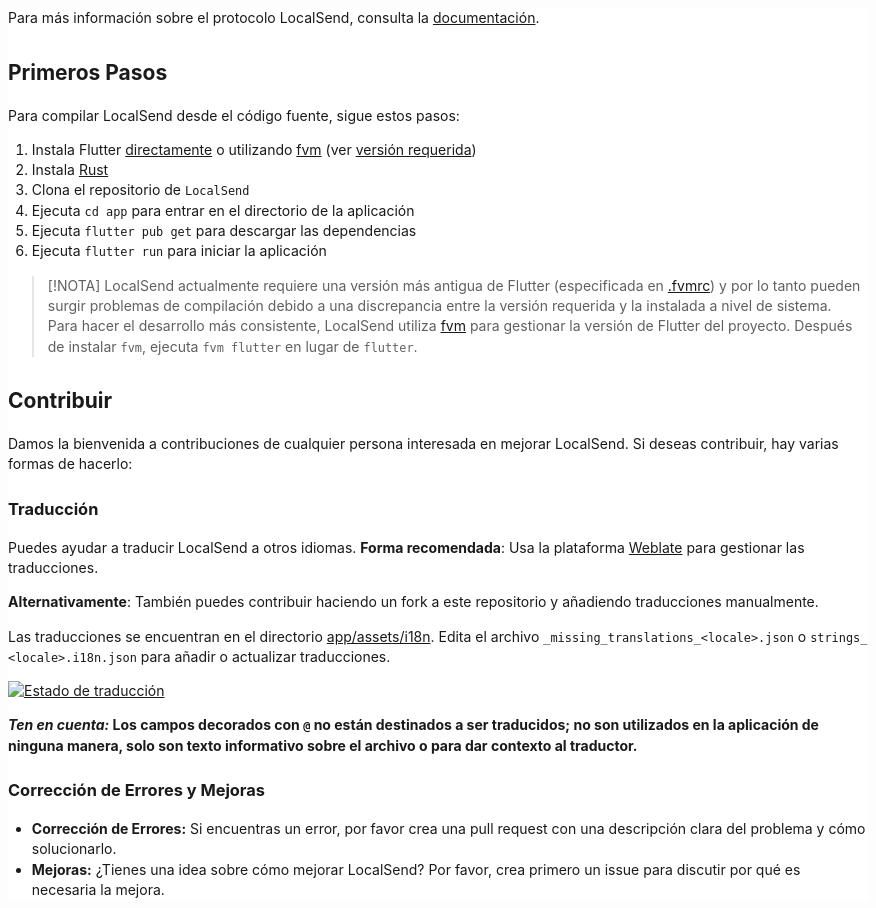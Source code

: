 Para más información sobre el protocolo LocalSend, consulta la [documentación](https://github.com/localsend/protocol).

## Primeros Pasos

Para compilar LocalSend desde el código fuente, sigue estos pasos:

1. Instala Flutter [directamente](https://flutter.dev) o utilizando [fvm](https://fvm.app) (ver [versión requerida](.fvmrc))
2. Instala [Rust](https://www.rust-lang.org/tools/install)
3. Clona el repositorio de `LocalSend`
4. Ejecuta `cd app` para entrar en el directorio de la aplicación
5. Ejecuta `flutter pub get` para descargar las dependencias
6. Ejecuta `flutter run` para iniciar la aplicación

> [!NOTA]
> LocalSend actualmente requiere una versión más antigua de Flutter (especificada en [.fvmrc](.fvmrc))
> y por lo tanto pueden surgir problemas de compilación debido a una discrepancia entre la versión requerida y la instalada a nivel de sistema.  
> Para hacer el desarrollo más consistente, LocalSend utiliza [fvm](https://fvm.app) para gestionar la versión de Flutter del proyecto.
> Después de instalar `fvm`, ejecuta `fvm flutter` en lugar de `flutter`.

## Contribuir

Damos la bienvenida a contribuciones de cualquier persona interesada en mejorar LocalSend. Si deseas contribuir, hay varias formas de hacerlo:

### Traducción

Puedes ayudar a traducir LocalSend a otros idiomas. **Forma recomendada**: Usa la plataforma [Weblate](https://hosted.weblate.org/projects/localsend/app) para gestionar las traducciones.

**Alternativamente**: También puedes contribuir haciendo un fork a este repositorio y añadiendo traducciones manualmente.

Las traducciones se encuentran en el directorio [app/assets/i18n](https://github.com/localsend/localsend/tree/main/app/assets/i18n). Edita el archivo `_missing_translations_<locale>.json` o `strings_<locale>.i18n.json` para añadir o actualizar traducciones.

<a href="https://hosted.weblate.org/engage/localsend/">
<img src="https://hosted.weblate.org/widget/localsend/app/multi-auto.svg" alt="Estado de traducción" />
</a>

**_Ten en cuenta:_ Los campos decorados con `@` no están destinados a ser traducidos; no son utilizados en la aplicación de ninguna manera, solo son texto informativo sobre el archivo o para dar contexto al traductor.**

### Corrección de Errores y Mejoras

- **Corrección de Errores:** Si encuentras un error, por favor crea una pull request con una descripción clara del problema y cómo solucionarlo.
- **Mejoras:** ¿Tienes una idea sobre cómo mejorar LocalSend? Por favor, crea primero un issue para discutir por qué es necesaria la mejora.


[ci-badge]: https://github.com/localsend/localsend/actions/workflows/ci.yml/badge.svg
[ci-workflow]: https://github.com/localsend/localsend/actions/workflows/ci.yml
[translate-badge]: https://hosted.weblate.org/widget/localsend/app/svg-badge.svg
[translate-link]: https://hosted.weblate.org/engage/localsend/
[homepage]: https://localsend.org
[discord]: https://discord.gg/GSRWmQNP87
[github]: https://github.com/localsend/localsend
[codeberg]: https://codeberg.org/localsend/localsend
[windows store]: https://www.microsoft.com/store/apps/9NCB4Z0TZ6RR
[app store]: https://apps.apple.com/us/app/localsend/id1661733229
[play store]: https://play.google.com/store/apps/details?id=org.localsend.localsend_app
[f-droid]: https://f-droid.org/packages/org.localsend.localsend_app
[amazon]: https://www.amazon.com/dp/B0BW6MP732
[winget]: https://github.com/microsoft/winget-pkgs/tree/master/manifests/l/LocalSend/LocalSend
[scoop]: https://scoop.sh/#/apps?s=0&d=1&o=true&q=localsend&id=fb88113be361ca32c0dcac423cb4afdeda0b0c66
[chocolatey]: https://community.chocolatey.org/packages/localsend
[homebrew]: https://formulae.brew.sh/cask/localsend
[flathub]: https://flathub.org/apps/details/org.localsend.localsend_app
[nixpkgs]: https://search.nixos.org/packages?show=localsend
[snap]: https://snapcraft.io/localsend
[aur]: https://aur.archlinux.org/packages/localsend-bin
[latest]: https://github.com/localsend/localsend/releases/latest
[distribution channels]: https://github.com/localsend/localsend/blob/main/CONTRIBUTING.md#distribution